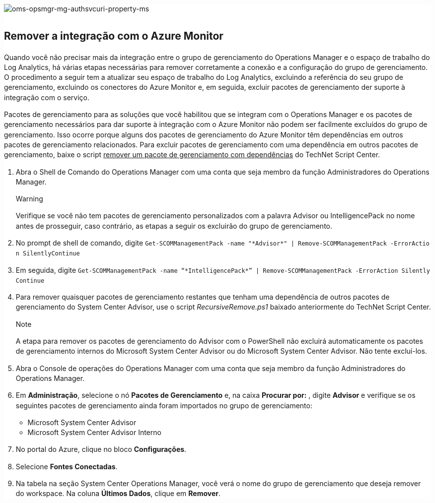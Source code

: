    ![oms-opsmgr-mg-authsvcuri-property-ms](./media/om-agents/oms-opsmgr-mg-authsvcuri-property-ms.png)

## <a name="remove-integration-with-azure-monitor"></a>Remover a integração com o Azure Monitor

Quando você não precisar mais da integração entre o grupo de gerenciamento do Operations Manager e o espaço de trabalho do Log Analytics, há várias etapas necessárias para remover corretamente a conexão e a configuração do grupo de gerenciamento. O procedimento a seguir tem a atualizar seu espaço de trabalho do Log Analytics, excluindo a referência do seu grupo de gerenciamento, excluindo os conectores do Azure Monitor e, em seguida, excluir pacotes de gerenciamento der suporte à integração com o serviço.  

Pacotes de gerenciamento para as soluções que você habilitou que se integram com o Operations Manager e os pacotes de gerenciamento necessários para dar suporte à integração com o Azure Monitor não podem ser facilmente excluídos do grupo de gerenciamento. Isso ocorre porque alguns dos pacotes de gerenciamento do Azure Monitor têm dependências em outros pacotes de gerenciamento relacionados. Para excluir pacotes de gerenciamento com uma dependência em outros pacotes de gerenciamento, baixe o script [remover um pacote de gerenciamento com dependências](https://gallery.technet.microsoft.com/scriptcenter/Script-to-remove-a-84f6873e) do TechNet Script Center.  

1. Abra o Shell de Comando do Operations Manager com uma conta que seja membro da função Administradores do Operations Manager.

    > [!WARNING]
    > Verifique se você não tem pacotes de gerenciamento personalizados com a palavra Advisor ou IntelligencePack no nome antes de prosseguir, caso contrário, as etapas a seguir os excluirão do grupo de gerenciamento.
    >

1. No prompt de shell de comando, digite `Get-SCOMManagementPack -name "*Advisor*" | Remove-SCOMManagementPack -ErrorAction SilentlyContinue`
1. Em seguida, digite `Get-SCOMManagementPack -name “*IntelligencePack*” | Remove-SCOMManagementPack -ErrorAction SilentlyContinue`
1. Para remover quaisquer pacotes de gerenciamento restantes que tenham uma dependência de outros pacotes de gerenciamento do System Center Advisor, use o script *RecursiveRemove.ps1* baixado anteriormente do TechNet Script Center.  

    > [!NOTE]
    > A etapa para remover os pacotes de gerenciamento do Advisor com o PowerShell não excluirá automaticamente os pacotes de gerenciamento internos do Microsoft System Center Advisor ou do Microsoft System Center Advisor.  Não tente excluí-los.  
    >  

1. Abra o Console de operações do Operations Manager com uma conta que seja membro da função Administradores do Operations Manager.
1. Em **Administração**, selecione o nó **Pacotes de Gerenciamento** e, na caixa **Procurar por:** , digite **Advisor** e verifique se os seguintes pacotes de gerenciamento ainda foram importados no grupo de gerenciamento:

   * Microsoft System Center Advisor
   * Microsoft System Center Advisor Interno

1. No portal do Azure, clique no bloco **Configurações**.
1. Selecione **Fontes Conectadas**.
1. Na tabela na seção System Center Operations Manager, você verá o nome do grupo de gerenciamento que deseja remover do workspace. Na coluna **Últimos Dados**, clique em **Remover**.  
